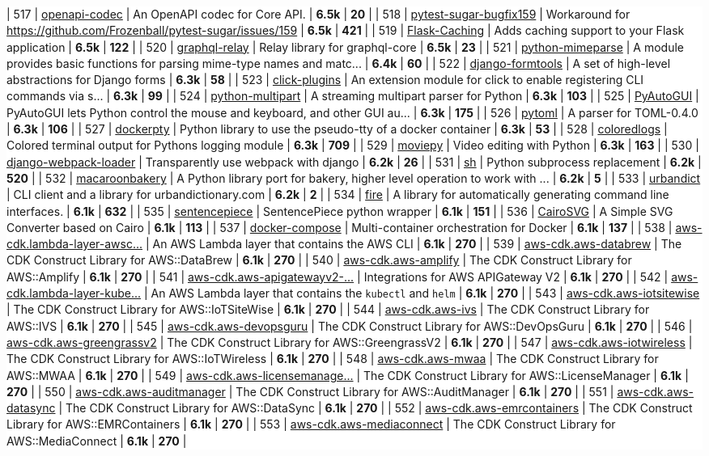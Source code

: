 | 517 | [openapi-codec](https://github.com/core-api/python-openapi-codec) | An OpenAPI codec for Core API. | **6.5k** | **20** |
| 518 | [pytest-sugar-bugfix159](https://pypi.org/project/pytest-sugar-bugfix159/) | Workaround for https://github.com/Frozenball/pytest-sugar/issues/159 | **6.5k** | **421** |
| 519 | [Flask-Caching](https://github.com/sh4nks/flask-caching) | Adds caching support to your Flask application | **6.5k** | **122** |
| 520 | [graphql-relay](https://github.com/graphql-python/graphql-relay-py) | Relay library for graphql-core | **6.5k** | **23** |
| 521 | [python-mimeparse](https://github.com/dbtsai/python-mimeparse) | A module provides basic functions for parsing mime-type names and matc... | **6.4k** | **60** |
| 522 | [django-formtools](https://github.com/jazzband/django-formtools) | A set of high-level abstractions for Django forms | **6.3k** | **58** |
| 523 | [click-plugins](https://github.com/click-contrib/click-plugins) | An extension module for click to enable registering CLI commands via s... | **6.3k** | **99** |
| 524 | [python-multipart](https://github.com/andrew-d/python-multipart) | A streaming multipart parser for Python | **6.3k** | **103** |
| 525 | [PyAutoGUI](https://github.com/asweigart/pyautogui) | PyAutoGUI lets Python control the mouse and keyboard, and other GUI au... | **6.3k** | **175** |
| 526 | [pytoml](https://github.com/avakar/pytoml) | A parser for TOML-0.4.0 | **6.3k** | **106** |
| 527 | [dockerpty](https://github.com/d11wtq/dockerpty) | Python library to use the pseudo-tty of a docker container | **6.3k** | **53** |
| 528 | [coloredlogs](https://github.com/xolox/python-coloredlogs) | Colored terminal output for Pythons logging module | **6.3k** | **709** |
| 529 | [moviepy](https://github.com/Zulko/moviepy) | Video editing with Python | **6.3k** | **163** |
| 530 | [django-webpack-loader](https://github.com/django-webpack/django-webpack-loader) | Transparently use webpack with django | **6.2k** | **26** |
| 531 | [sh](https://github.com/amoffat/sh) | Python subprocess replacement | **6.2k** | **520** |
| 532 | [macaroonbakery](https://github.com/go-macaroon-bakery/py-macaroon-bakery) | A Python library port for bakery, higher level operation to work with ... | **6.2k** | **5** |
| 533 | [urbandict](https://github.com/novel/py-urbandict) | CLI client and a library for urbandictionary.com | **6.2k** | **2** |
| 534 | [fire](https://github.com/google/python-fire) | A library for automatically generating command line interfaces. | **6.1k** | **632** |
| 535 | [sentencepiece](https://github.com/google/sentencepiece) | SentencePiece python wrapper | **6.1k** | **151** |
| 536 | [CairoSVG](https://github.com/Kozea/CairoSVG) | A Simple SVG Converter based on Cairo | **6.1k** | **113** |
| 537 | [docker-compose](https://github.com/docker/compose) | Multi-container orchestration for Docker | **6.1k** | **137** |
| 538 | [aws-cdk.lambda-layer-awsc...](https://github.com/aws/aws-cdk) | An AWS Lambda layer that contains the AWS CLI | **6.1k** | **270** |
| 539 | [aws-cdk.aws-databrew](https://github.com/aws/aws-cdk) | The CDK Construct Library for AWS::DataBrew | **6.1k** | **270** |
| 540 | [aws-cdk.aws-amplify](https://github.com/aws/aws-cdk) | The CDK Construct Library for AWS::Amplify | **6.1k** | **270** |
| 541 | [aws-cdk.aws-apigatewayv2-...](https://github.com/aws/aws-cdk) | Integrations for AWS APIGateway V2 | **6.1k** | **270** |
| 542 | [aws-cdk.lambda-layer-kube...](https://github.com/aws/aws-cdk) | An AWS Lambda layer that contains the `kubectl` and `helm` | **6.1k** | **270** |
| 543 | [aws-cdk.aws-iotsitewise](https://github.com/aws/aws-cdk) | The CDK Construct Library for AWS::IoTSiteWise | **6.1k** | **270** |
| 544 | [aws-cdk.aws-ivs](https://github.com/aws/aws-cdk) | The CDK Construct Library for AWS::IVS | **6.1k** | **270** |
| 545 | [aws-cdk.aws-devopsguru](https://github.com/aws/aws-cdk) | The CDK Construct Library for AWS::DevOpsGuru | **6.1k** | **270** |
| 546 | [aws-cdk.aws-greengrassv2](https://github.com/aws/aws-cdk) | The CDK Construct Library for AWS::GreengrassV2 | **6.1k** | **270** |
| 547 | [aws-cdk.aws-iotwireless](https://github.com/aws/aws-cdk) | The CDK Construct Library for AWS::IoTWireless | **6.1k** | **270** |
| 548 | [aws-cdk.aws-mwaa](https://github.com/aws/aws-cdk) | The CDK Construct Library for AWS::MWAA | **6.1k** | **270** |
| 549 | [aws-cdk.aws-licensemanage...](https://github.com/aws/aws-cdk) | The CDK Construct Library for AWS::LicenseManager | **6.1k** | **270** |
| 550 | [aws-cdk.aws-auditmanager](https://github.com/aws/aws-cdk) | The CDK Construct Library for AWS::AuditManager | **6.1k** | **270** |
| 551 | [aws-cdk.aws-datasync](https://github.com/aws/aws-cdk) | The CDK Construct Library for AWS::DataSync | **6.1k** | **270** |
| 552 | [aws-cdk.aws-emrcontainers](https://github.com/aws/aws-cdk) | The CDK Construct Library for AWS::EMRContainers | **6.1k** | **270** |
| 553 | [aws-cdk.aws-mediaconnect](https://github.com/aws/aws-cdk) | The CDK Construct Library for AWS::MediaConnect | **6.1k** | **270** |